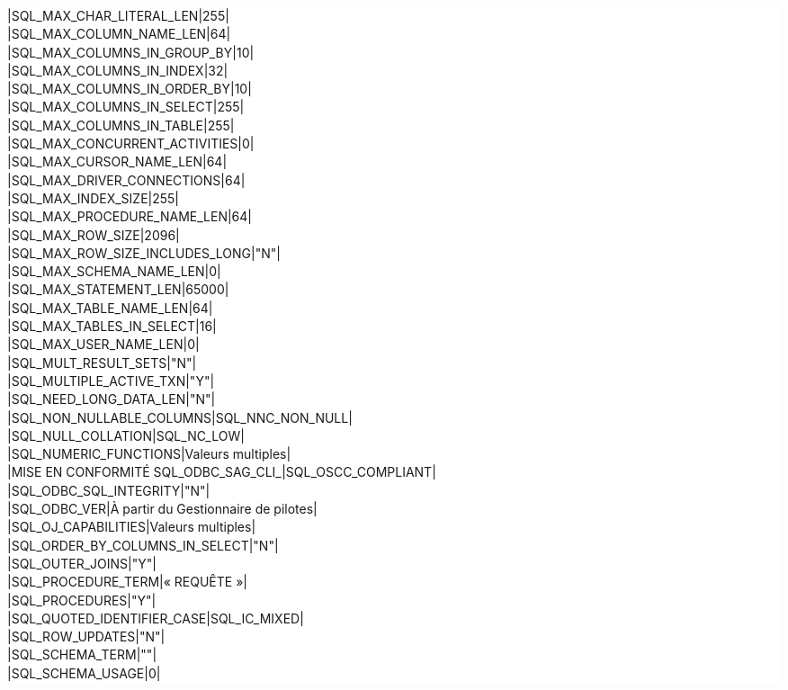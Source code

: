 |SQL_MAX_CHAR_LITERAL_LEN|255|  
|SQL_MAX_COLUMN_NAME_LEN|64|  
|SQL_MAX_COLUMNS_IN_GROUP_BY|10|  
|SQL_MAX_COLUMNS_IN_INDEX|32|  
|SQL_MAX_COLUMNS_IN_ORDER_BY|10|  
|SQL_MAX_COLUMNS_IN_SELECT|255|  
|SQL_MAX_COLUMNS_IN_TABLE|255|  
|SQL_MAX_CONCURRENT_ACTIVITIES|0|  
|SQL_MAX_CURSOR_NAME_LEN|64|  
|SQL_MAX_DRIVER_CONNECTIONS|64|  
|SQL_MAX_INDEX_SIZE|255|  
|SQL_MAX_PROCEDURE_NAME_LEN|64|  
|SQL_MAX_ROW_SIZE|2096|  
|SQL_MAX_ROW_SIZE_INCLUDES_LONG|"N"|  
|SQL_MAX_SCHEMA_NAME_LEN|0|  
|SQL_MAX_STATEMENT_LEN|65000|  
|SQL_MAX_TABLE_NAME_LEN|64|  
|SQL_MAX_TABLES_IN_SELECT|16|  
|SQL_MAX_USER_NAME_LEN|0|  
|SQL_MULT_RESULT_SETS|"N"|  
|SQL_MULTIPLE_ACTIVE_TXN|"Y"|  
|SQL_NEED_LONG_DATA_LEN|"N"|  
|SQL_NON_NULLABLE_COLUMNS|SQL_NNC_NON_NULL|  
|SQL_NULL_COLLATION|SQL_NC_LOW|  
|SQL_NUMERIC_FUNCTIONS|Valeurs multiples|  
|MISE EN CONFORMITÉ SQL_ODBC_SAG_CLI_|SQL_OSCC_COMPLIANT|  
|SQL_ODBC_SQL_INTEGRITY|"N"|  
|SQL_ODBC_VER|À partir du Gestionnaire de pilotes|  
|SQL_OJ_CAPABILITIES|Valeurs multiples|  
|SQL_ORDER_BY_COLUMNS_IN_SELECT|"N"|  
|SQL_OUTER_JOINS|"Y"|  
|SQL_PROCEDURE_TERM|« REQUÊTE »|  
|SQL_PROCEDURES|"Y"|  
|SQL_QUOTED_IDENTIFIER_CASE|SQL_IC_MIXED|  
|SQL_ROW_UPDATES|"N"|  
|SQL_SCHEMA_TERM|""|  
|SQL_SCHEMA_USAGE|0|  